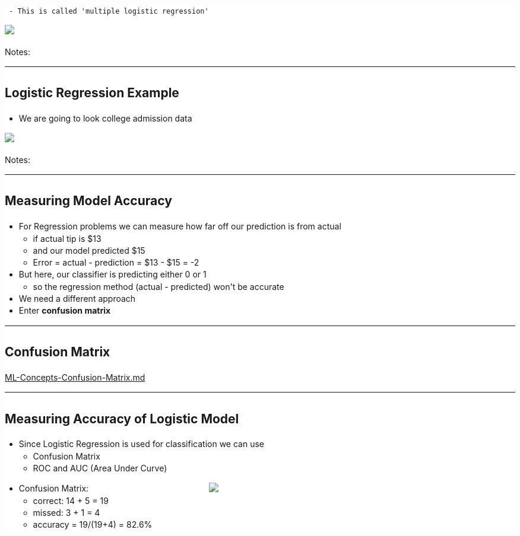      - This is called 'multiple logistic regression'

<img src="../../assets/images/machine-learning/Multiple-Logistic-Regression-0.png" style="max-width:60%;"/>



Notes:

---




## Logistic Regression Example


 * We are going to look college admission data

<img src="../../assets/images/machine-learning/college-admission-3.png" style="max-width:70%;"/>



Notes:

---

## Measuring Model Accuracy

- For Regression problems we can measure how far off our prediction is from actual
    - if actual tip is $13
    - and our model predicted $15
    - Error = actual - prediction = $13 - $15 = -2
- But here, our classifier is predicting either 0 or 1
    - so the regression method (actual - predicted) won't be accurate
- We need a different approach
- Enter __confusion matrix__


---

## Confusion Matrix

[ML-Concepts-Confusion-Matrix.md](ML-Concepts-Confusion-Matrix.md)

---

## Measuring Accuracy of Logistic Model


 * Since Logistic Regression is used for classification we can use
     - Confusion Matrix
     - ROC and AUC (Area Under Curve)

<img src="../../assets/images/machine-learning/3rd-party/Session-Regressions-Measuring-Accuracy-of-Logistic-Model-0.png" style="width:60%;float:right;"/>

 * Confusion Matrix:
    - correct: 14 + 5 = 19
    - missed: 3 + 1 = 4
    - accuracy = 19/(19+4) = 82.6%
